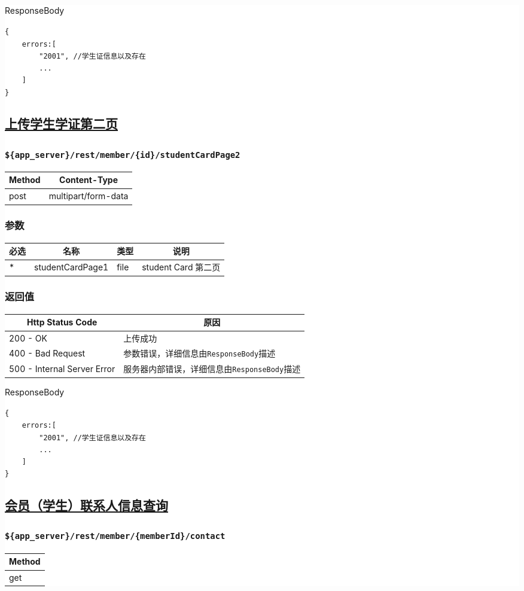 ResponseBody

    {
        errors:[
            "2001", //学生证信息以及存在
            ...
        ]
    }

## [上传学生学证第二页](id:upload_studentCard_page2)
### `${app_server}/rest/member/{id}/studentCardPage2`
|Method|Content-Type|
|-|-|
|post|multipart/form-data|


### 参数
|必选|名称|类型|说明|
|-|-|-|-|
| * |studentCardPage1|file|student Card 第二页 |

### 返回值
|Http Status Code|原因|
|-|-|
|200 - OK|上传成功|
|400 - Bad Request|参数错误，详细信息由`ResponseBody`描述|
|500 - Internal Server Error|服务器内部错误，详细信息由`ResponseBody`描述|

ResponseBody

    {
        errors:[
            "2001", //学生证信息以及存在
            ...
        ]
    }

 ## [会员（学生）联系人信息查询](id:contactInfo)
### `${app_server}/rest/member/{memberId}/contact`
|Method|
|-|
|get|
